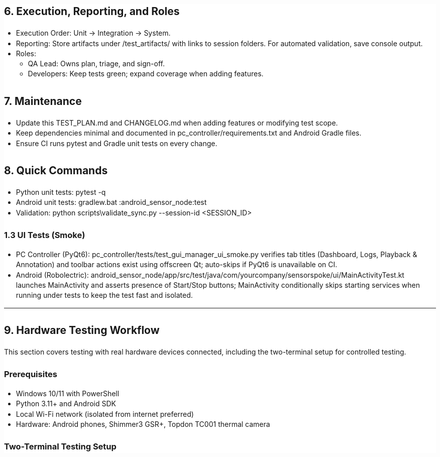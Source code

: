 ## 6. Execution, Reporting, and Roles

- Execution Order: Unit → Integration → System.
- Reporting: Store artifacts under /test_artifacts/<date> with links to session folders. For automated validation, save
  console output.
- Roles:
    - QA Lead: Owns plan, triage, and sign-off.
    - Developers: Keep tests green; expand coverage when adding features.

## 7. Maintenance

- Update this TEST_PLAN.md and CHANGELOG.md when adding features or modifying test scope.
- Keep dependencies minimal and documented in pc_controller/requirements.txt and Android Gradle files.
- Ensure CI runs pytest and Gradle unit tests on every change.

## 8. Quick Commands

- Python unit tests: pytest -q
- Android unit tests: gradlew.bat :android_sensor_node:test
- Validation: python scripts\validate_sync.py --session-id <SESSION_ID>

### 1.3 UI Tests (Smoke)

- PC Controller (PyQt6): pc_controller/tests/test_gui_manager_ui_smoke.py verifies tab titles (Dashboard, Logs,
  Playback & Annotation) and toolbar actions exist using offscreen Qt; auto-skips if PyQt6 is unavailable on CI.
- Android (Robolectric): android_sensor_node/app/src/test/java/com/yourcompany/sensorspoke/ui/MainActivityTest.kt
  launches MainActivity and asserts presence of Start/Stop buttons; MainActivity conditionally skips starting services
  when running under tests to keep the test fast and isolated.

---

## 9. Hardware Testing Workflow

This section covers testing with real hardware devices connected, including the two-terminal setup for controlled testing.

### Prerequisites
- Windows 10/11 with PowerShell
- Python 3.11+ and Android SDK
- Local Wi-Fi network (isolated from internet preferred)
- Hardware: Android phones, Shimmer3 GSR+, Topdon TC001 thermal camera

### Two-Terminal Testing Setup
